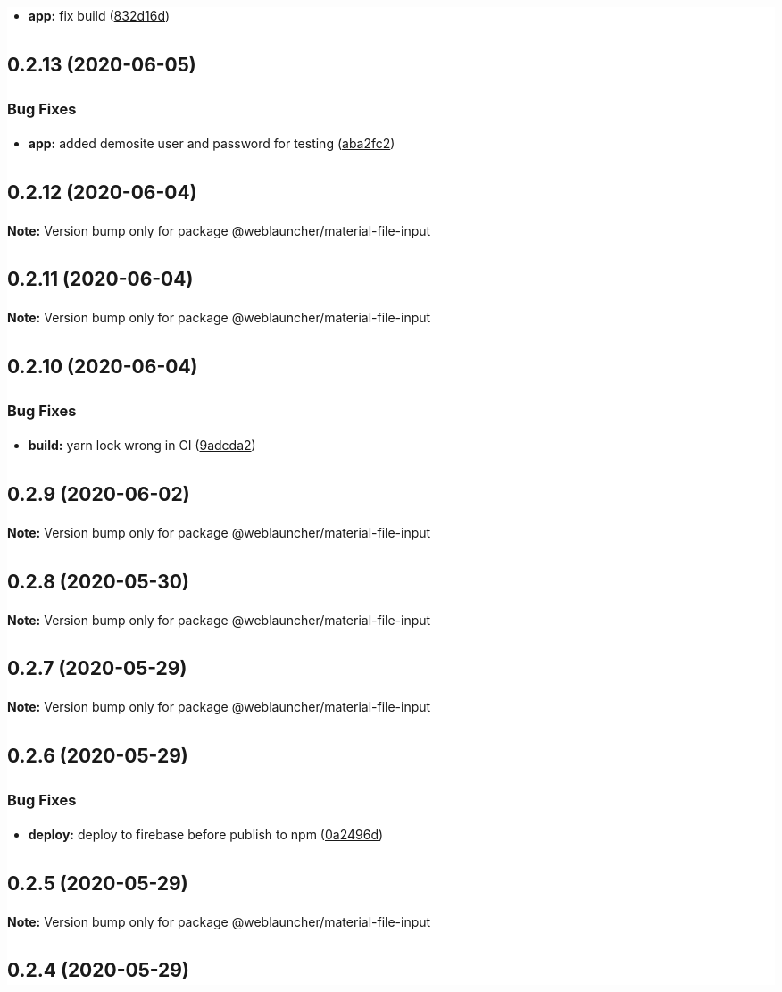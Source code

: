- **app:** fix build ([832d16d](https://github.com/WebLauncher/angular-material-administration/commit/832d16d5d443d9ead5d29bd5fd6a7c478c9108a2))

## 0.2.13 (2020-06-05)

### Bug Fixes

- **app:** added demosite user and password for testing ([aba2fc2](https://github.com/WebLauncher/angular-material-administration/commit/aba2fc281253876ac5b1fcc8bc3fb5280d5b757f))

## 0.2.12 (2020-06-04)

**Note:** Version bump only for package @weblauncher/material-file-input

## 0.2.11 (2020-06-04)

**Note:** Version bump only for package @weblauncher/material-file-input

## 0.2.10 (2020-06-04)

### Bug Fixes

- **build:** yarn lock wrong in CI ([9adcda2](https://github.com/WebLauncher/angular-material-administration/commit/9adcda201a3bef821c5f4ee9537270a32526d6f3))

## 0.2.9 (2020-06-02)

**Note:** Version bump only for package @weblauncher/material-file-input

## 0.2.8 (2020-05-30)

**Note:** Version bump only for package @weblauncher/material-file-input

## 0.2.7 (2020-05-29)

**Note:** Version bump only for package @weblauncher/material-file-input

## 0.2.6 (2020-05-29)

### Bug Fixes

- **deploy:** deploy to firebase before publish to npm ([0a2496d](https://github.com/WebLauncher/angular-material-administration/commit/0a2496d532f29166ed8cac8c7be8e20985d0dd15))

## 0.2.5 (2020-05-29)

**Note:** Version bump only for package @weblauncher/material-file-input

## 0.2.4 (2020-05-29)
